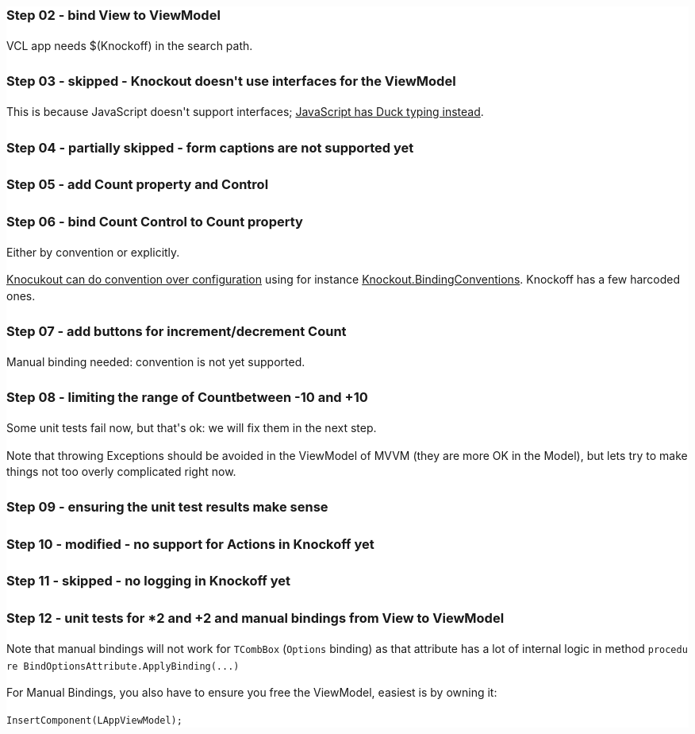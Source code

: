 ### Step 02 - bind View to ViewModel

VCL app needs $(Knockoff) in the search path.

### Step 03 - skipped - Knockout doesn't use interfaces for the ViewModel

This is because JavaScript doesn't support interfaces; [JavaScript has Duck typing instead](http://stackoverflow.com/questions/3710275/does-javascript-have-the-interface-type-such-as-javas-interface).

### Step 04 - partially skipped - form captions are not supported yet

### Step 05 - add Count property and Control

### Step 06 - bind Count Control to Count property

Either by convention or explicitly.

[Knocukout can do convention over configuration](https://mattduffield.wordpress.com/2012/09/30/knockoutjs-and-convention-over-configuration/) using for instance [Knockout.BindingConventions](https://github.com/AndersMalmgren/Knockout.BindingConventions). Knockoff has a few harcoded ones.

### Step 07 - add buttons for increment/decrement Count

Manual binding needed: convention is not yet supported.

### Step 08 - limiting the range of Countbetween -10 and +10

Some unit tests fail now, but that's ok: we will fix them in the next step.

Note that throwing Exceptions should be avoided in the ViewModel of MVVM (they are more OK in the Model), but lets try to make things not too overly complicated right now.

### Step 09 - ensuring the unit test results make sense

### Step 10 - modified - no support for Actions in Knockoff yet

### Step 11 - skipped - no logging in Knockoff yet

### Step 12 - unit tests for *2 and +2 and manual bindings from View to ViewModel

Note that manual bindings will not work for `TCombBox` (`Options` binding) as that attribute has a lot of internal logic in method `procedure BindOptionsAttribute.ApplyBinding(...)`

For Manual Bindings, you also have to ensure you free the ViewModel, easiest is by owning it:

    InsertComponent(LAppViewModel);
